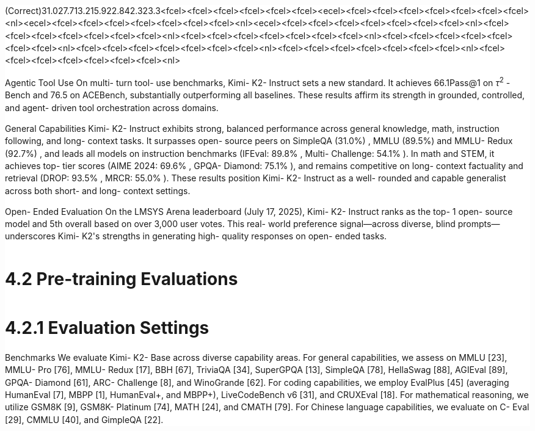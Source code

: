 (Correct)</td><td>31.0</td><td>27.7</td><td>13.2</td><td>15.9</td><td>22.8</td><td>42.3</td><td>23.3</td></tr><tr><td>&lt;fcel&gt;</td><td>&lt;fcel&gt;</td><td>&lt;fcel&gt;</td><td>&lt;fcel&gt;</td><td>&lt;fcel&gt;</td><td>&lt;fcel&gt;</td><td>&lt;ecel&gt;</td><td></td></tr><tr><td>&lt;fcel&gt;</td><td>&lt;fcel&gt;</td><td>&lt;fcel&gt;</td><td>&lt;fcel&gt;</td><td>&lt;fcel&gt;</td><td>&lt;fcel&gt;</td><td>&lt;fcel&gt;</td><td>&lt;nl&gt;</td></tr><tr><td>&lt;ecel&gt;</td><td></td><td></td><td></td><td></td><td></td><td></td><td></td></tr><tr><td>&lt;fcel&gt;</td><td>&lt;fcel&gt;</td><td>&lt;fcel&gt;</td><td>&lt;fcel&gt;</td><td>&lt;fcel&gt;</td><td>&lt;fcel&gt;</td><td>&lt;fcel&gt;</td><td>&lt;nl&gt;</td></tr><tr><td>&lt;ecel&gt;</td><td></td><td></td><td></td><td></td><td></td><td></td><td></td></tr><tr><td>&lt;fcel&gt;</td><td>&lt;fcel&gt;</td><td>&lt;fcel&gt;</td><td>&lt;fcel&gt;</td><td>&lt;fcel&gt;</td><td>&lt;fcel&gt;</td><td>&lt;fcel&gt;</td><td>&lt;nl&gt;</td></tr><tr><td>&lt;fcel&gt;</td><td>&lt;fcel&gt;</td><td>&lt;fcel&gt;</td><td>&lt;fcel&gt;</td><td>&lt;fcel&gt;</td><td>&lt;fcel&gt;</td><td>&lt;fcel&gt;</td><td>&lt;nl&gt;</td></tr><tr><td>&lt;fcel&gt;</td><td>&lt;fcel&gt;</td><td>&lt;fcel&gt;</td><td>&lt;fcel&gt;</td><td>&lt;fcel&gt;</td><td>&lt;fcel&gt;</td><td>&lt;fcel&gt;</td><td>&lt;nl&gt;</td></tr><tr><td>&lt;fcel&gt;</td><td>&lt;fcel&gt;</td><td>&lt;fcel&gt;</td><td>&lt;fcel&gt;</td><td>&lt;fcel&gt;</td><td>&lt;fcel&gt;</td><td>&lt;fcel&gt;</td><td>&lt;nl&gt;</td></tr><tr><td>&lt;fcel&gt;</td><td>&lt;fcel&gt;</td><td>&lt;fcel&gt;</td><td>&lt;fcel&gt;</td><td>&lt;fcel&gt;</td><td>&lt;fcel&gt;</td><td>&lt;fcel&gt;</td><td>&lt;nl&gt;</td></tr><tr><td>&lt;fcel&gt;</td><td>&lt;fcel&gt;</td><td>&lt;fcel&gt;</td><td>&lt;fcel&gt;</td><td>&lt;fcel&gt;</td><td>&lt;fcel&gt;</td><td>&lt;fcel&gt;</td><td>&lt;nl&gt;</td></tr><tr><td>&lt;fcel&gt;</td><td>&lt;fcel&gt;</td><td>&lt;fcel&gt;</td><td>&lt;fcel&gt;</td><td>&lt;fcel&gt;</td><td>&lt;fcel&gt;</td><td>&lt;fcel&gt;</td><td>&lt;nl&gt;</td></tr></table>

Agentic Tool Use On multi- turn tool- use benchmarks, Kimi- K2- Instruct sets a new standard. It achieves  $66.1\mathrm{Pass}@1$  on  $\tau^2$ - Bench and 76.5 on ACEBench, substantially outperforming all baselines. These results affirm its strength in grounded, controlled, and agent- driven tool orchestration across domains.

General Capabilities Kimi- K2- Instruct exhibits strong, balanced performance across general knowledge, math, instruction following, and long- context tasks. It surpasses open- source peers on SimpleQA  $(31.0\%)$ , MMLU  $(89.5\%)$  and MMLU- Redux  $(92.7\%)$ , and leads all models on instruction benchmarks (IFEval:  $89.8\%$ , Multi- Challenge:  $54.1\%$ ). In math and STEM, it achieves top- tier scores (AIME 2024:  $69.6\%$ , GPQA- Diamond:  $75.1\%$ ), and remains competitive on long- context factuality and retrieval (DROP:  $93.5\%$ , MRCR:  $55.0\%$ ). These results position Kimi- K2- Instruct as a well- rounded and capable generalist across both short- and long- context settings.

Open- Ended Evaluation On the LMSYS Arena leaderboard (July 17, 2025), Kimi- K2- Instruct ranks as the top- 1 open- source model and 5th overall based on over 3,000 user votes. This real- world preference signal—across diverse, blind prompts—underscores Kimi- K2's strengths in generating high- quality responses on open- ended tasks.

# 4.2 Pre-training Evaluations

# 4.2.1 Evaluation Settings

Benchmarks We evaluate Kimi- K2- Base across diverse capability areas. For general capabilities, we assess on MMLU [23], MMLU- Pro [76], MMLU- Redux [17], BBH [67], TriviaQA [34], SuperGPQA [13], SimpleQA [78], HellaSwag [88], AGIEval [89], GPQA- Diamond [61], ARC- Challenge [8], and WinoGrande [62]. For coding capabilities, we employ EvalPlus [45] (averaging HumanEval [7], MBPP [1], HumanEval+, and MBPP+), LiveCodeBench v6 [31], and CRUXEval [18]. For mathematical reasoning, we utilize GSM8K [9], GSM8K- Platinum [74], MATH [24], and CMATH [79]. For Chinese language capabilities, we evaluate on C- Eval [29], CMMLU [40], and GimpleQA [22].

